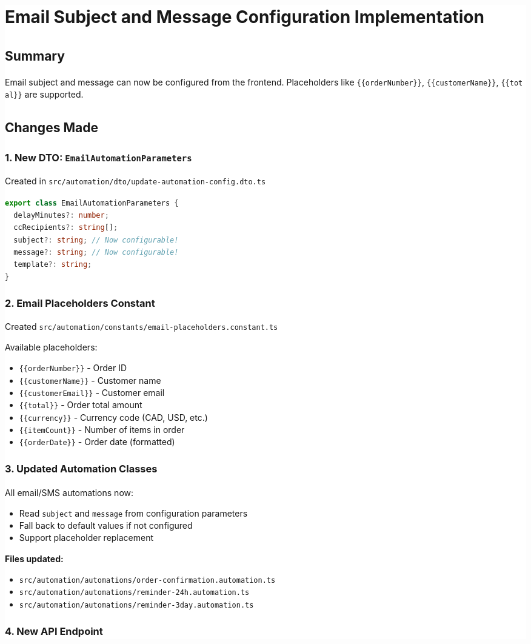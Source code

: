 # Email Subject and Message Configuration Implementation

## Summary

Email subject and message can now be configured from the frontend. Placeholders like `{{orderNumber}}`, `{{customerName}}`, `{{total}}` are supported.

## Changes Made

### 1. New DTO: `EmailAutomationParameters`

Created in `src/automation/dto/update-automation-config.dto.ts`

```typescript
export class EmailAutomationParameters {
  delayMinutes?: number;
  ccRecipients?: string[];
  subject?: string; // Now configurable!
  message?: string; // Now configurable!
  template?: string;
}
```

### 2. Email Placeholders Constant

Created `src/automation/constants/email-placeholders.constant.ts`

Available placeholders:

- `{{orderNumber}}` - Order ID
- `{{customerName}}` - Customer name
- `{{customerEmail}}` - Customer email
- `{{total}}` - Order total amount
- `{{currency}}` - Currency code (CAD, USD, etc.)
- `{{itemCount}}` - Number of items in order
- `{{orderDate}}` - Order date (formatted)

### 3. Updated Automation Classes

All email/SMS automations now:

- Read `subject` and `message` from configuration parameters
- Fall back to default values if not configured
- Support placeholder replacement

**Files updated:**

- `src/automation/automations/order-confirmation.automation.ts`
- `src/automation/automations/reminder-24h.automation.ts`
- `src/automation/automations/reminder-3day.automation.ts`

### 4. New API Endpoint

